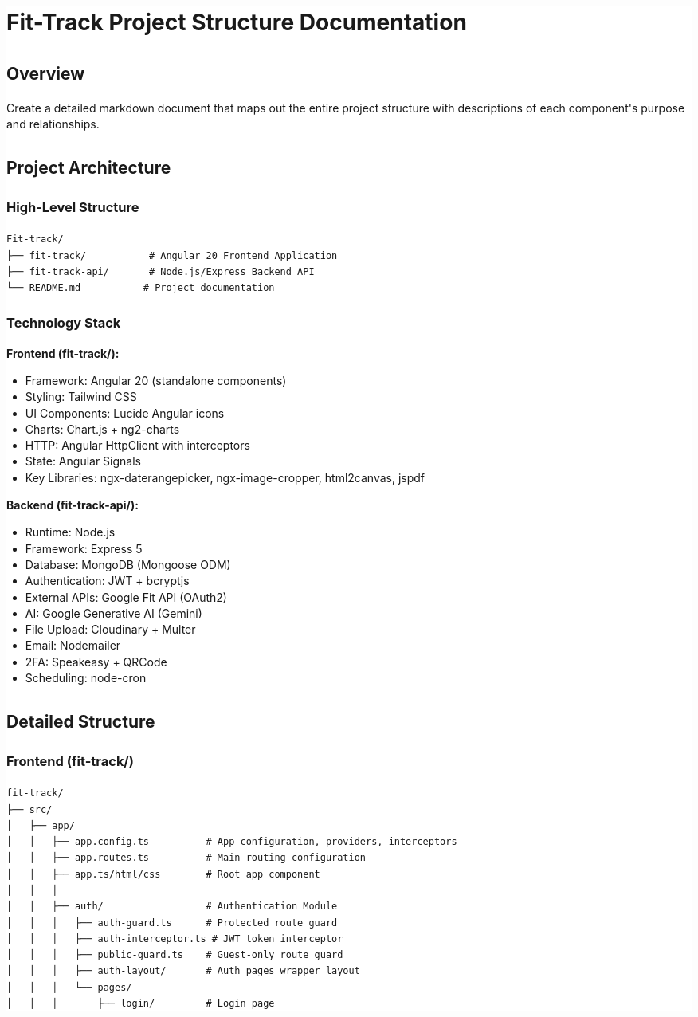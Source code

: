 
# Fit-Track Project Structure Documentation

## Overview

Create a detailed markdown document that maps out the entire project structure with descriptions of each component's purpose and relationships.

## Project Architecture

### High-Level Structure

```
Fit-track/
├── fit-track/           # Angular 20 Frontend Application
├── fit-track-api/       # Node.js/Express Backend API
└── README.md           # Project documentation
```

### Technology Stack

**Frontend (fit-track/):**

- Framework: Angular 20 (standalone components)
- Styling: Tailwind CSS
- UI Components: Lucide Angular icons
- Charts: Chart.js + ng2-charts
- HTTP: Angular HttpClient with interceptors
- State: Angular Signals
- Key Libraries: ngx-daterangepicker, ngx-image-cropper, html2canvas, jspdf

**Backend (fit-track-api/):**

- Runtime: Node.js
- Framework: Express 5
- Database: MongoDB (Mongoose ODM)
- Authentication: JWT + bcryptjs
- External APIs: Google Fit API (OAuth2)
- AI: Google Generative AI (Gemini)
- File Upload: Cloudinary + Multer
- Email: Nodemailer
- 2FA: Speakeasy + QRCode
- Scheduling: node-cron

## Detailed Structure

### Frontend (fit-track/)

```
fit-track/
├── src/
│   ├── app/
│   │   ├── app.config.ts          # App configuration, providers, interceptors
│   │   ├── app.routes.ts          # Main routing configuration
│   │   ├── app.ts/html/css        # Root app component
│   │   │
│   │   ├── auth/                  # Authentication Module
│   │   │   ├── auth-guard.ts      # Protected route guard
│   │   │   ├── auth-interceptor.ts # JWT token interceptor
│   │   │   ├── public-guard.ts    # Guest-only route guard
│   │   │   ├── auth-layout/       # Auth pages wrapper layout
│   │   │   └── pages/
│   │   │       ├── login/         # Login page
```